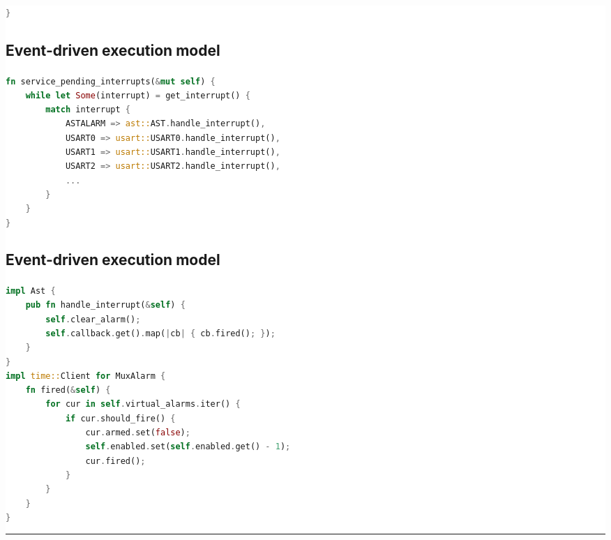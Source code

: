 ```rust
}
```

## Event-driven execution model

```rust
fn service_pending_interrupts(&mut self) {
    while let Some(interrupt) = get_interrupt() {
        match interrupt {
            ASTALARM => ast::AST.handle_interrupt(),
            USART0 => usart::USART0.handle_interrupt(),
            USART1 => usart::USART1.handle_interrupt(),
            USART2 => usart::USART2.handle_interrupt(),
            ...
        }
    }
}
```

## Event-driven execution model

```rust
impl Ast {
    pub fn handle_interrupt(&self) {
        self.clear_alarm();
        self.callback.get().map(|cb| { cb.fired(); });
    }
}
impl time::Client for MuxAlarm {
    fn fired(&self) {
        for cur in self.virtual_alarms.iter() {
            if cur.should_fire() {
                cur.armed.set(false);
                self.enabled.set(self.enabled.get() - 1);
                cur.fired();
            }
        }
    }
}
```

* * *
